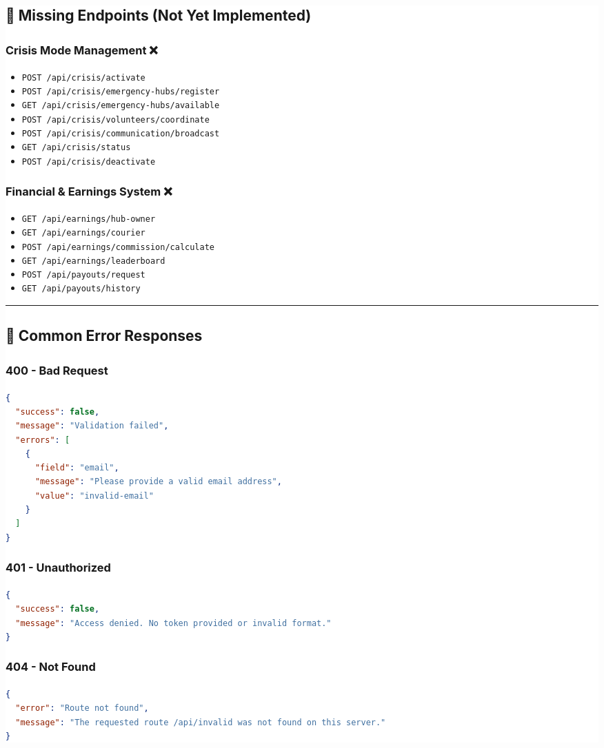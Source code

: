 
## 🚫 **Missing Endpoints (Not Yet Implemented)**

### Crisis Mode Management ❌
- `POST /api/crisis/activate`
- `POST /api/crisis/emergency-hubs/register`
- `GET /api/crisis/emergency-hubs/available`
- `POST /api/crisis/volunteers/coordinate`
- `POST /api/crisis/communication/broadcast`
- `GET /api/crisis/status`
- `POST /api/crisis/deactivate`

### Financial & Earnings System ❌
- `GET /api/earnings/hub-owner`
- `GET /api/earnings/courier`
- `POST /api/earnings/commission/calculate`
- `GET /api/earnings/leaderboard`
- `POST /api/payouts/request`
- `GET /api/payouts/history`

---

## 🔧 **Common Error Responses**

### 400 - Bad Request
```json
{
  "success": false,
  "message": "Validation failed",
  "errors": [
    {
      "field": "email",
      "message": "Please provide a valid email address",
      "value": "invalid-email"
    }
  ]
}
```

### 401 - Unauthorized
```json
{
  "success": false,
  "message": "Access denied. No token provided or invalid format."
}
```

### 404 - Not Found
```json
{
  "error": "Route not found",
  "message": "The requested route /api/invalid was not found on this server."
}
```
